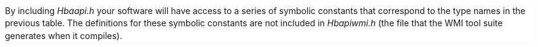  

By including *Hbaapi.h* your software will have access to a series of symbolic constants that correspond to the type names in the previous table. The definitions for these symbolic constants are not included in *Hbapiwmi.h* (the file that the WMI tool suite generates when it compiles).

 

 





